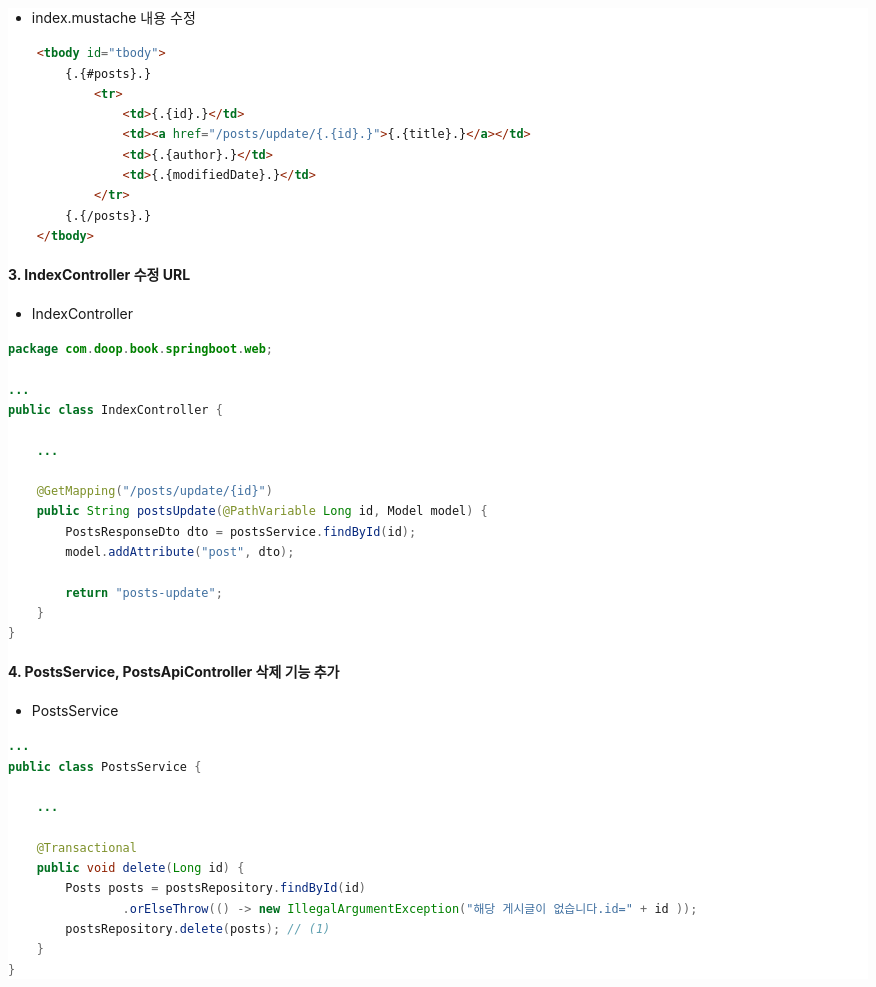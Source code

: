 * index.mustache 내용 수정

``` html
    <tbody id="tbody">
        {.{#posts}.}
            <tr>
                <td>{.{id}.}</td>
                <td><a href="/posts/update/{.{id}.}">{.{title}.}</a></td>
                <td>{.{author}.}</td>
                <td>{.{modifiedDate}.}</td>
            </tr>
        {.{/posts}.}
    </tbody>
```

#### 3. IndexController 수정 URL

* IndexController

``` java
package com.doop.book.springboot.web;

...
public class IndexController {

    ...

    @GetMapping("/posts/update/{id}")
    public String postsUpdate(@PathVariable Long id, Model model) {
        PostsResponseDto dto = postsService.findById(id);
        model.addAttribute("post", dto);

        return "posts-update";
    }
}
```

#### 4. PostsService, PostsApiController 삭제 기능 추가

* PostsService

``` java
...
public class PostsService {

    ...

    @Transactional
    public void delete(Long id) {
        Posts posts = postsRepository.findById(id)
                .orElseThrow(() -> new IllegalArgumentException("해당 게시글이 없습니다.id=" + id ));
        postsRepository.delete(posts); // (1)
    }
}
```
